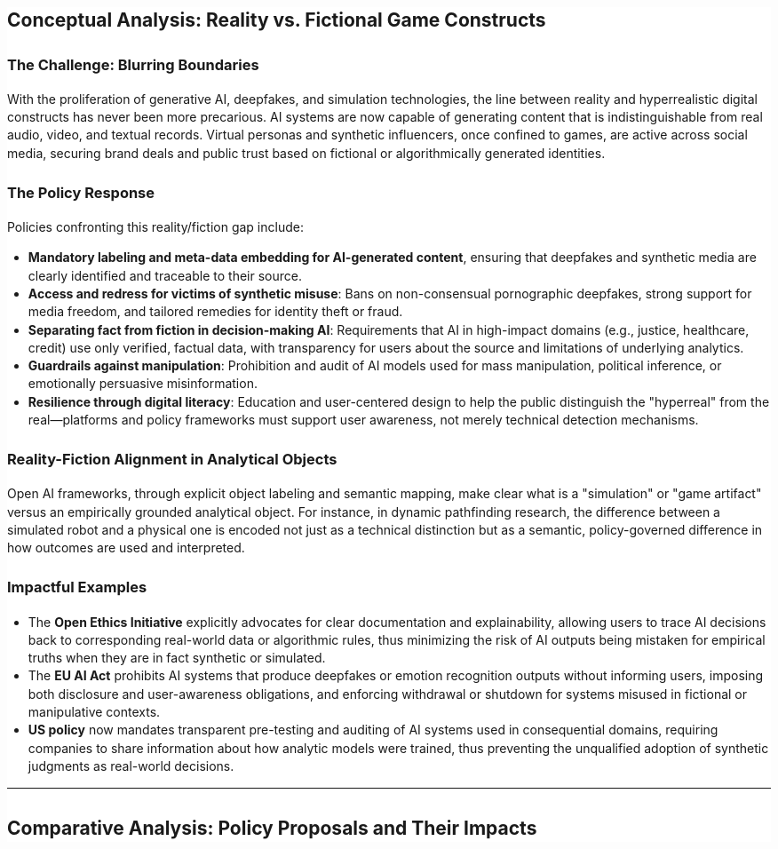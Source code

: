 
## Conceptual Analysis: Reality vs. Fictional Game Constructs

### The Challenge: Blurring Boundaries

With the proliferation of generative AI, deepfakes, and simulation technologies, the line between reality and hyperrealistic digital constructs has never been more precarious. AI systems are now capable of generating content that is indistinguishable from real audio, video, and textual records. Virtual personas and synthetic influencers, once confined to games, are active across social media, securing brand deals and public trust based on fictional or algorithmically generated identities.

### The Policy Response

Policies confronting this reality/fiction gap include:
- **Mandatory labeling and meta-data embedding for AI-generated content**, ensuring that deepfakes and synthetic media are clearly identified and traceable to their source.
- **Access and redress for victims of synthetic misuse**: Bans on non-consensual pornographic deepfakes, strong support for media freedom, and tailored remedies for identity theft or fraud.
- **Separating fact from fiction in decision-making AI**: Requirements that AI in high-impact domains (e.g., justice, healthcare, credit) use only verified, factual data, with transparency for users about the source and limitations of underlying analytics.
- **Guardrails against manipulation**: Prohibition and audit of AI models used for mass manipulation, political inference, or emotionally persuasive misinformation.
- **Resilience through digital literacy**: Education and user-centered design to help the public distinguish the "hyperreal" from the real—platforms and policy frameworks must support user awareness, not merely technical detection mechanisms.

### Reality-Fiction Alignment in Analytical Objects

Open AI frameworks, through explicit object labeling and semantic mapping, make clear what is a "simulation" or "game artifact" versus an empirically grounded analytical object. For instance, in dynamic pathfinding research, the difference between a simulated robot and a physical one is encoded not just as a technical distinction but as a semantic, policy-governed difference in how outcomes are used and interpreted.

### Impactful Examples

- The **Open Ethics Initiative** explicitly advocates for clear documentation and explainability, allowing users to trace AI decisions back to corresponding real-world data or algorithmic rules, thus minimizing the risk of AI outputs being mistaken for empirical truths when they are in fact synthetic or simulated.
- The **EU AI Act** prohibits AI systems that produce deepfakes or emotion recognition outputs without informing users, imposing both disclosure and user-awareness obligations, and enforcing withdrawal or shutdown for systems misused in fictional or manipulative contexts.
- **US policy** now mandates transparent pre-testing and auditing of AI systems used in consequential domains, requiring companies to share information about how analytic models were trained, thus preventing the unqualified adoption of synthetic judgments as real-world decisions.

---

## Comparative Analysis: Policy Proposals and Their Impacts
